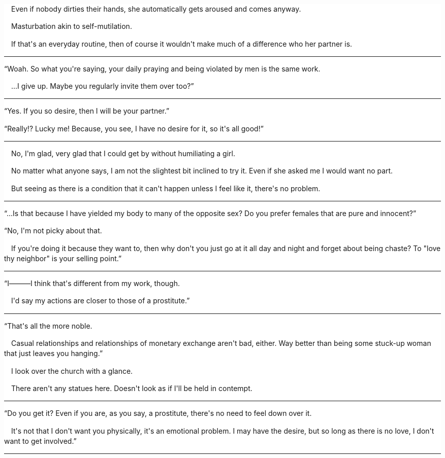 　Even if nobody dirties their hands, she automatically gets aroused and comes anyway.  
  
　Masturbation akin to self-mutilation.  
  
　If that's an everyday routine, then of course it wouldn't make much of a difference who her partner is.  
  
---  
  
“Woah. So what you're saying, your daily praying and being violated by men is the same work.  
  
　...I give up. Maybe you regularly invite them over too?”  
  
---  
  
“Yes. If you so desire, then I will be your partner.”  
  
“Really!? Lucky me! Because, you see, I have no desire for it, so it's all good!”  
  
---  
  
　No, I'm glad, very glad that I could get by without humiliating a girl.  
  
　No matter what anyone says, I am not the slightest bit inclined to try it. Even if she asked me I would want no part.  
  
　But seeing as there is a condition that it can't happen unless I feel like it, there's no problem.  
  
---  
  
“...Is that because I have yielded my body to many of the opposite sex? Do you prefer females that are pure and innocent?”  
  
“No, I'm not picky about that.  
  
　If you're doing it because they want to, then why don't you just go at it all day and night and forget about being chaste? To "love thy neighbor" is your selling point.”  
  
---  
  
“I―――I think that's different from my work, though.  
  
　I'd say my actions are closer to those of a prostitute.”  
  
---  
“That's all the more noble.  
  
　Casual relationships and relationships of monetary exchange aren't bad, either. Way better than being some stuck-up woman that just leaves you hanging.”  
  
　I look over the church with a glance.  
  
　There aren't any statues here. Doesn't look as if I'll be held in contempt.  
  
---  
  
“Do you get it? Even if you are, as you say, a prostitute, there's no need to feel down over it.  
  
　It's not that I don't want you physically, it's an emotional problem. I may have the desire, but so long as there is no love, I don't want to get involved.”  
  
---  
  